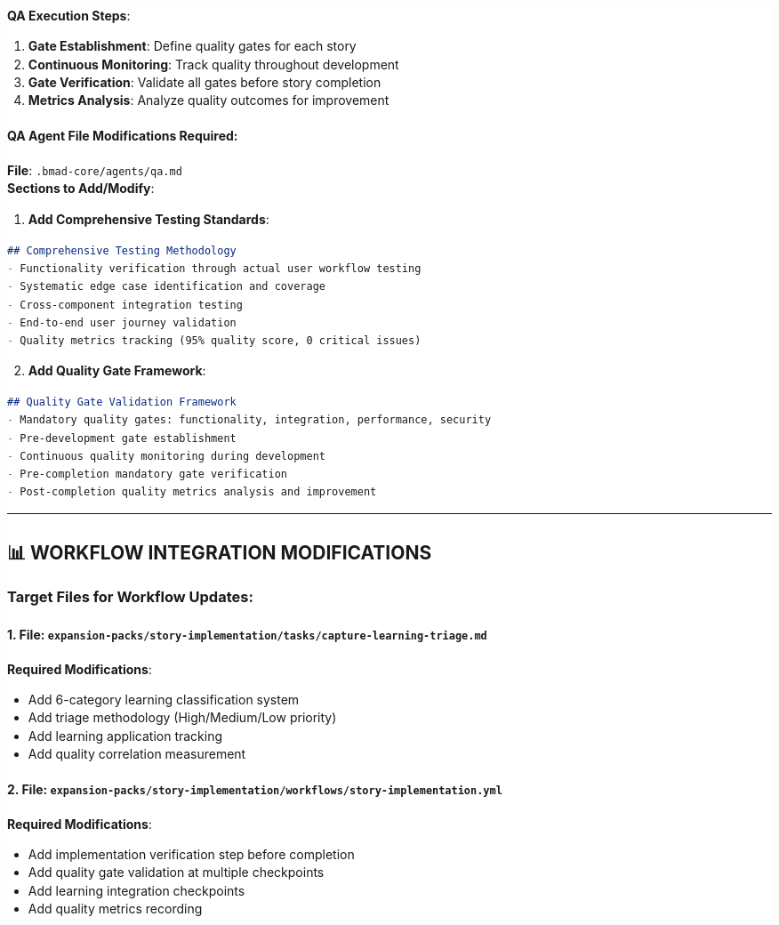 **QA Execution Steps**:
1. **Gate Establishment**: Define quality gates for each story
2. **Continuous Monitoring**: Track quality throughout development
3. **Gate Verification**: Validate all gates before story completion
4. **Metrics Analysis**: Analyze quality outcomes for improvement

#### **QA Agent File Modifications Required**:

**File**: `.bmad-core/agents/qa.md`  
**Sections to Add/Modify**:

1. **Add Comprehensive Testing Standards**:
```markdown
## Comprehensive Testing Methodology
- Functionality verification through actual user workflow testing
- Systematic edge case identification and coverage
- Cross-component integration testing
- End-to-end user journey validation
- Quality metrics tracking (95% quality score, 0 critical issues)
```

2. **Add Quality Gate Framework**:
```markdown
## Quality Gate Validation Framework
- Mandatory quality gates: functionality, integration, performance, security
- Pre-development gate establishment
- Continuous quality monitoring during development
- Pre-completion mandatory gate verification
- Post-completion quality metrics analysis and improvement
```

---

## 📊 WORKFLOW INTEGRATION MODIFICATIONS

### **Target Files for Workflow Updates**:

#### **1. File**: `expansion-packs/story-implementation/tasks/capture-learning-triage.md`
**Required Modifications**:
- Add 6-category learning classification system
- Add triage methodology (High/Medium/Low priority)
- Add learning application tracking
- Add quality correlation measurement

#### **2. File**: `expansion-packs/story-implementation/workflows/story-implementation.yml`
**Required Modifications**:
- Add implementation verification step before completion
- Add quality gate validation at multiple checkpoints
- Add learning integration checkpoints
- Add quality metrics recording
